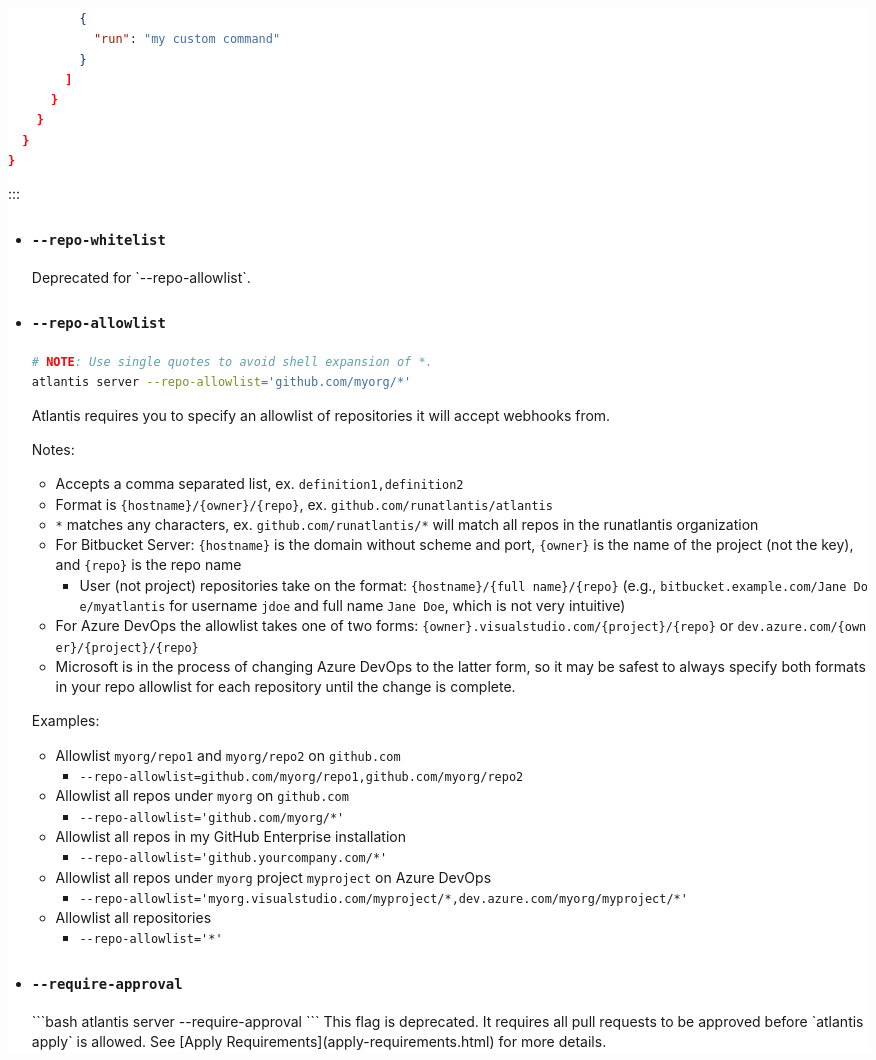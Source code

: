   ```json
            {
              "run": "my custom command"
            }
          ]
        }
      }
    }
  }
  ```
  :::

* ### `--repo-whitelist`
  <Badge text="Deprecated" type="warn"/>
  Deprecated for `--repo-allowlist`.
* ### `--repo-allowlist`
  ```bash
  # NOTE: Use single quotes to avoid shell expansion of *.
  atlantis server --repo-allowlist='github.com/myorg/*'
  ```
  Atlantis requires you to specify an allowlist of repositories it will accept webhooks from.

  Notes:
  * Accepts a comma separated list, ex. `definition1,definition2`
  * Format is `{hostname}/{owner}/{repo}`, ex. `github.com/runatlantis/atlantis`
  * `*` matches any characters, ex. `github.com/runatlantis/*` will match all repos in the runatlantis organization
  * For Bitbucket Server: `{hostname}` is the domain without scheme and port, `{owner}` is the name of the project (not the key), and `{repo}` is the repo name
    * User (not project) repositories take on the format: `{hostname}/{full name}/{repo}` (e.g., `bitbucket.example.com/Jane Doe/myatlantis` for username `jdoe` and full name `Jane Doe`, which is not very intuitive)
  * For Azure DevOps the allowlist takes one of two forms: `{owner}.visualstudio.com/{project}/{repo}` or `dev.azure.com/{owner}/{project}/{repo}`
  * Microsoft is in the process of changing Azure DevOps to the latter form, so it may be safest to always specify both formats in your repo allowlist for each repository until the change is complete.

  Examples:
  * Allowlist `myorg/repo1` and `myorg/repo2` on `github.com`
    * `--repo-allowlist=github.com/myorg/repo1,github.com/myorg/repo2`
  * Allowlist all repos under `myorg` on `github.com`
    * `--repo-allowlist='github.com/myorg/*'`
  * Allowlist all repos in my GitHub Enterprise installation
    * `--repo-allowlist='github.yourcompany.com/*'`
  * Allowlist all repos under `myorg` project `myproject` on Azure DevOps
    * `--repo-allowlist='myorg.visualstudio.com/myproject/*,dev.azure.com/myorg/myproject/*'`
  * Allowlist all repositories
    * `--repo-allowlist='*'`

* ### `--require-approval`
  <Badge text="Deprecated" type="warn"/>
  ```bash
  atlantis server --require-approval
  ```
  This flag is deprecated. It requires all pull requests to be approved
  before `atlantis apply` is allowed. See [Apply Requirements](apply-requirements.html) for more details.

